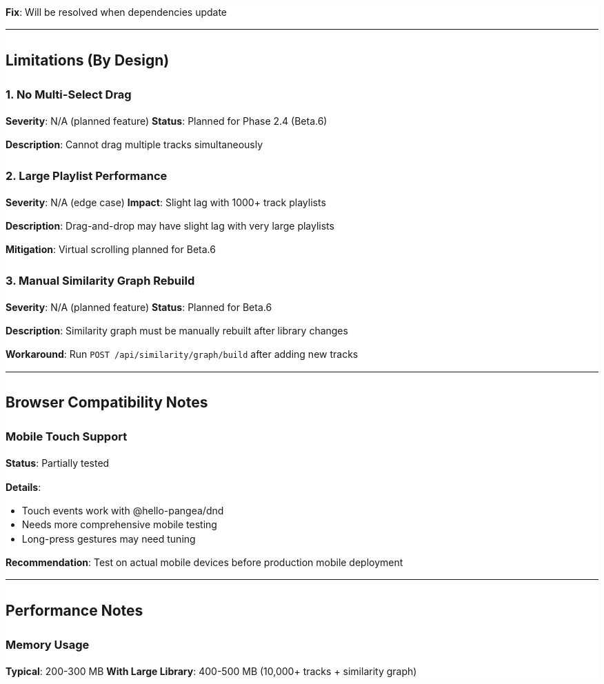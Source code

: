 **Fix**: Will be resolved when dependencies update

---

## Limitations (By Design)

### 1. No Multi-Select Drag

**Severity**: N/A (planned feature)
**Status**: Planned for Phase 2.4 (Beta.6)

**Description**: Cannot drag multiple tracks simultaneously

### 2. Large Playlist Performance

**Severity**: N/A (edge case)
**Impact**: Slight lag with 1000+ track playlists

**Description**: Drag-and-drop may have slight lag with very large playlists

**Mitigation**: Virtual scrolling planned for Beta.6

### 3. Manual Similarity Graph Rebuild

**Severity**: N/A (planned feature)
**Status**: Planned for Beta.6

**Description**: Similarity graph must be manually rebuilt after library changes

**Workaround**: Run `POST /api/similarity/graph/build` after adding new tracks

---

## Browser Compatibility Notes

### Mobile Touch Support

**Status**: Partially tested

**Details**:
- Touch events work with @hello-pangea/dnd
- Needs more comprehensive mobile testing
- Long-press gestures may need tuning

**Recommendation**: Test on actual mobile devices before production mobile deployment

---

## Performance Notes

### Memory Usage

**Typical**: 200-300 MB
**With Large Library**: 400-500 MB (10,000+ tracks + similarity graph)
